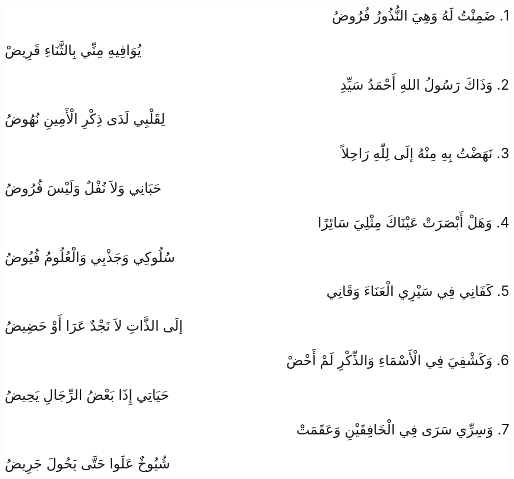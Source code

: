<div style="direction: rtl; font-size: x-large" class="text-justify">
        <p>
            1. ضَمِنْتُ لَهُ وَهِيَ النُّذُورُ فُرُوضُ 
        </p>
        <p style="text-align: left" class="bor">
            يُوَافِيهِ مِنِّي بِالثَّنَاءِ قَرِيضْ
        </p>
        <p>
            2. وَذَاكَ رَسُولُ اللهِ أَحْمَدُ سَيِّدِ 
        </p>
        <p style="text-align: left" class="bor">
            لِقَلْبِي لَدَى ذِكْرِ الْأَمِينِ نُهُوضُ 
        </p>
        <p>
            3. نَهَضْتُ بِهِ مِنْهُ إلَى لِلّٰهِ رَاحِلاً 
        </p>
        <p style="text-align: left" class="bor">
            حَبَانِي وَلاَ نُفْلٌ وَلَيْسَ فُرُوضُ
        </p>
        <p>
            4. وَهَلْ أَبْصَرَتْ عَيْنَاكَ مِثْلِيَ سَائِرًا 
        </p>
        <p style="text-align: left" class="bor">
            سُلُوكِي وَجَذْبِي وَالْعُلُومُ فُيُوضُ
        </p>
        <p>
            5. كَفَانِي فِي سَيْرِي الْعَنَاءَ وَقَانِي 
        </p>
        <p style="text-align: left" class="bor">
            إلَى الذَّاتِ لاَ نَجْدٌ عَرَا أَوْ حَضِيضُ
        </p>
        <p>
            6. وَكَشْفِيَ فِي الْأَسْمَاءِ وَالذِّكْرِ لَمْ أَحْضْ 
        </p>
        <p style="text-align: left" class="bor">
            حَيَاتِي إِذَا بَعْضُ الرِّجَالِ يَحِيضُ 
        </p>
        <p>
            7. وَسِرِّي سَرَى فِي الْخَافِقَيْنِ وَعَقَمَتْ 
        </p>
        <p style="text-align: left" class="bor">
            شُيُوخٌ عَلَوا حَتَّى يَحُولَ جَرِيضُ
        </p>
        <p>
